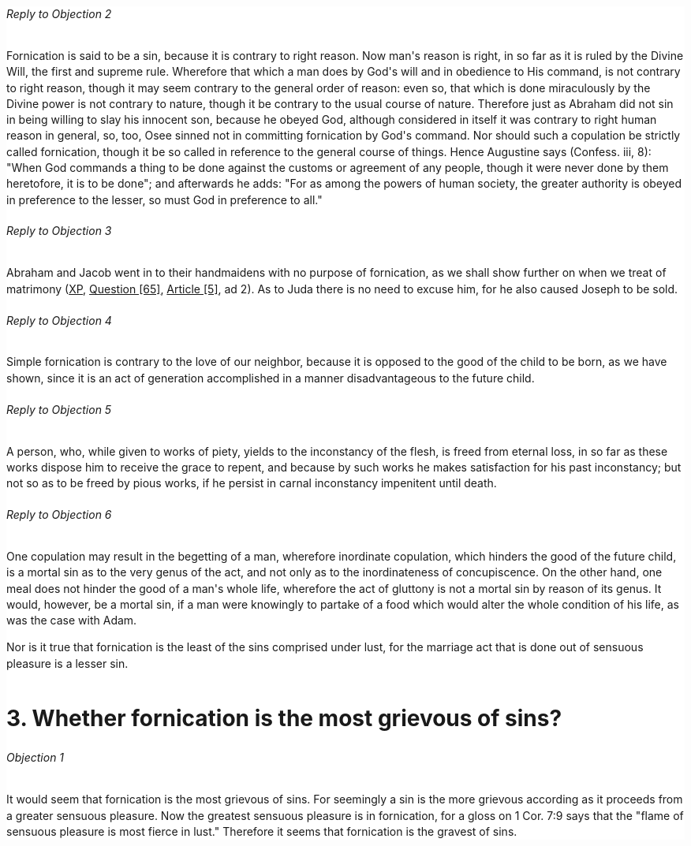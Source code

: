 ###### Reply to Objection 2
Fornication is said to be a sin, because it is contrary to right reason. Now man's reason is right, in so far as it is ruled by the Divine Will, the first and supreme rule. Wherefore that which a man does by God's will and in obedience to His command, is not contrary to right reason, though it may seem contrary to the general order of reason: even so, that which is done miraculously by the Divine power is not contrary to nature, though it be contrary to the usual course of nature. Therefore just as Abraham did not sin in being willing to slay his innocent son, because he obeyed God, although considered in itself it was contrary to right human reason in general, so, too, Osee sinned not in committing fornication by God's command. Nor should such a copulation be strictly called fornication, though it be so called in reference to the general course of things. Hence Augustine says (Confess. iii, 8): "When God commands a thing to be done against the customs or agreement of any people, though it were never done by them heretofore, it is to be done"; and afterwards he adds: "For as among the powers of human society, the greater authority is obeyed in preference to the lesser, so must God in preference to all."  

###### Reply to Objection 3
Abraham and Jacob went in to their handmaidens with no purpose of fornication, as we shall show further on when we treat of matrimony ([XP](../XP.html), [Question \[65\]](../XP/XP065.html#XPQ65OUTP1), [Article \[5\]](../XP/XP065.html#XPQ65A5THEP1), ad 2). As to Juda there is no need to excuse him, for he also caused Joseph to be sold.  

###### Reply to Objection 4
Simple fornication is contrary to the love of our neighbor, because it is opposed to the good of the child to be born, as we have shown, since it is an act of generation accomplished in a manner disadvantageous to the future child.  

###### Reply to Objection 5
A person, who, while given to works of piety, yields to the inconstancy of the flesh, is freed from eternal loss, in so far as these works dispose him to receive the grace to repent, and because by such works he makes satisfaction for his past inconstancy; but not so as to be freed by pious works, if he persist in carnal inconstancy impenitent until death.  

###### Reply to Objection 6
One copulation may result in the begetting of a man, wherefore inordinate copulation, which hinders the good of the future child, is a mortal sin as to the very genus of the act, and not only as to the inordinateness of concupiscence. On the other hand, one meal does not hinder the good of a man's whole life, wherefore the act of gluttony is not a mortal sin by reason of its genus. It would, however, be a mortal sin, if a man were knowingly to partake of a food which would alter the whole condition of his life, as was the case with Adam.  

Nor is it true that fornication is the least of the sins comprised under lust, for the marriage act that is done out of sensuous pleasure is a lesser sin.  




# 3. Whether fornication is the most grievous of sins? 

###### Objection 1
It would seem that fornication is the most grievous of sins. For seemingly a sin is the more grievous according as it proceeds from a greater sensuous pleasure. Now the greatest sensuous pleasure is in fornication, for a gloss on 1 Cor. 7:9 says that the "flame of sensuous pleasure is most fierce in lust." Therefore it seems that fornication is the gravest of sins.  
